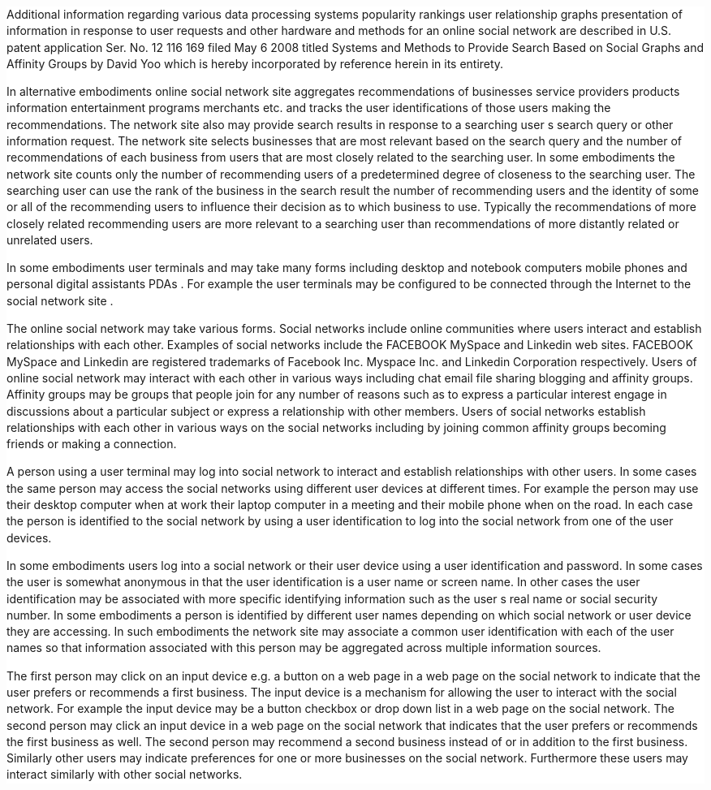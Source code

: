 Additional information regarding various data processing systems popularity rankings user relationship graphs presentation of information in response to user requests and other hardware and methods for an online social network are described in U.S. patent application Ser. No. 12 116 169 filed May 6 2008 titled Systems and Methods to Provide Search Based on Social Graphs and Affinity Groups by David Yoo which is hereby incorporated by reference herein in its entirety.

In alternative embodiments online social network site aggregates recommendations of businesses service providers products information entertainment programs merchants etc. and tracks the user identifications of those users making the recommendations. The network site also may provide search results in response to a searching user s search query or other information request. The network site selects businesses that are most relevant based on the search query and the number of recommendations of each business from users that are most closely related to the searching user. In some embodiments the network site counts only the number of recommending users of a predetermined degree of closeness to the searching user. The searching user can use the rank of the business in the search result the number of recommending users and the identity of some or all of the recommending users to influence their decision as to which business to use. Typically the recommendations of more closely related recommending users are more relevant to a searching user than recommendations of more distantly related or unrelated users.

In some embodiments user terminals and may take many forms including desktop and notebook computers mobile phones and personal digital assistants PDAs . For example the user terminals may be configured to be connected through the Internet to the social network site .

The online social network may take various forms. Social networks include online communities where users interact and establish relationships with each other. Examples of social networks include the FACEBOOK MySpace and Linkedin web sites. FACEBOOK MySpace and Linkedin are registered trademarks of Facebook Inc. Myspace Inc. and Linkedin Corporation respectively. Users of online social network may interact with each other in various ways including chat email file sharing blogging and affinity groups. Affinity groups may be groups that people join for any number of reasons such as to express a particular interest engage in discussions about a particular subject or express a relationship with other members. Users of social networks establish relationships with each other in various ways on the social networks including by joining common affinity groups becoming friends or making a connection. 

A person using a user terminal may log into social network to interact and establish relationships with other users. In some cases the same person may access the social networks using different user devices at different times. For example the person may use their desktop computer when at work their laptop computer in a meeting and their mobile phone when on the road. In each case the person is identified to the social network by using a user identification to log into the social network from one of the user devices.

In some embodiments users log into a social network or their user device using a user identification and password. In some cases the user is somewhat anonymous in that the user identification is a user name or screen name. In other cases the user identification may be associated with more specific identifying information such as the user s real name or social security number. In some embodiments a person is identified by different user names depending on which social network or user device they are accessing. In such embodiments the network site may associate a common user identification with each of the user names so that information associated with this person may be aggregated across multiple information sources.

The first person may click on an input device e.g. a button on a web page in a web page on the social network to indicate that the user prefers or recommends a first business. The input device is a mechanism for allowing the user to interact with the social network. For example the input device may be a button checkbox or drop down list in a web page on the social network. The second person may click an input device in a web page on the social network that indicates that the user prefers or recommends the first business as well. The second person may recommend a second business instead of or in addition to the first business. Similarly other users may indicate preferences for one or more businesses on the social network. Furthermore these users may interact similarly with other social networks.
